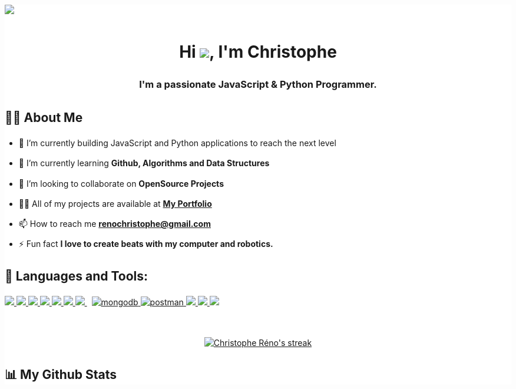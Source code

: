 <a href="#"><img width="100%" height="auto" src="https://bit.ly/3b3EzJi" height="175px"/></a>

<h1 align="center">Hi <img src="https://raw.githubusercontent.com/MartinHeinz/MartinHeinz/master/wave.gif" width="30px">, I'm Christophe</h1>
<h3 align="center">I'm a passionate JavaScript & Python Programmer.</h3>


## 🙋‍♂️ About Me

- 🔭 I’m currently building JavaScript and Python applications to reach the next level

- 🌱 I’m currently learning **Github, Algorithms and Data Structures**

- 👯 I’m looking to collaborate on **OpenSource Projects**

- 👨‍💻 All of my projects are available at **[My Portfolio](https://chrisdevfront.netlify.app/)**

- 📫 How to reach me **renochristophe@gmail.com**

- ⚡ Fun fact **I love to create beats with my computer and robotics.**

## 🚀 Languages and Tools:

<p align="left">
    <a href="https://reactjs.org/" target="_blank"> <img src="https://img.icons8.com/color/48/000000/react-native.png"/> </a>
    <a href="https://developer.mozilla.org/en-US/docs/Web/JavaScript" target="_blank"> <img src="https://img.icons8.com/color/48/000000/javascript.png"/> </a> 
    <a href="https://www.w3.org/html/" target="_blank"> <img src="https://img.icons8.com/color/48/000000/html-5.png"/> </a> 
    <a href="https://www.w3schools.com/css/" target="_blank"> <img src="https://img.icons8.com/color/48/000000/sass.png"/> </a> 
    <a href="https://getbootstrap.com" target="_blank"> <img src="https://img.icons8.com/color/48/000000/bootstrap.png"/> </a> 
    <a href="https://www.python.org" target="_blank"> <img src="https://img.icons8.com/color/48/000000/python.png"/> </a> 
    <a style="padding-right:8px;" href="https://nodejs.org" target="_blank"> <img src="https://img.icons8.com/color/48/000000/nodejs.png"/> </a>
    <a href="https://www.mongodb.com/" target="_blank"> <img src="https://raw.githubusercontent.com/devicons/devicon/master/icons/mongodb/mongodb-original-wordmark.svg" alt="mongodb" width="48" height="48"/> </a>
    <a href="https://postman.com" target="_blank"> <img src="https://www.vectorlogo.zone/logos/getpostman/getpostman-icon.svg" alt="postman" width="45" height="45"/> </a>   
    <a href="https://git-scm.com/" target="_blank"> <img src="https://img.icons8.com/color/48/000000/git.png"/> </a>
    <a href="https://icones8.fr/" target="_blank"> <img src="https://img.icons8.com/fluency/48/000000/visual-studio-code-2019.png"/> </a>
    <a href="https://icones8.fr/" target="_blank"> <img src="https://img.icons8.com/color/48/000000/pycharm.png"/> </a>
</p>

<br/>

<p align="center">
    <a href="https://github.com/Chreno972/github-readme-streak-stats">
        <img title="🔥 Get streak stats for your profile at git.io/streak-stats" alt="Christophe Réno's streak" src="https://github-readme-streak-stats.herokuapp.com/?user=Chreno972&theme=black-ice&hide_border=true&stroke=0000&background=060A0CD0"/>
    </a>
</p>

## 📊 My Github Stats

